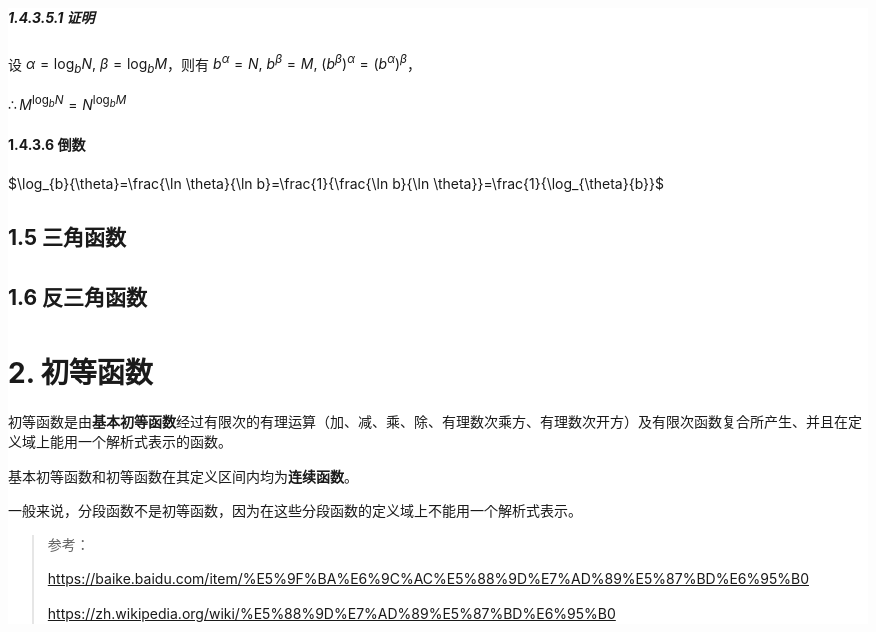 ##### 1.4.3.5.1 证明

设 $\alpha=\log_{b}{N},\  \beta=\log_{b}{M}$，则有 $b^\alpha=N,\ b^\beta=M, \ (b^\beta)^\alpha=(b^\alpha)^\beta$，

$\therefore M^{\log_{b}{N}} = N^{\log_{b}{M}}$



#### 1.4.3.6 倒数

$\log_{b}{\theta}=\frac{\ln \theta}{\ln b}=\frac{1}{\frac{\ln b}{\ln \theta}}=\frac{1}{\log_{\theta}{b}}$



## 1.5 三角函数





## 1.6 反三角函数





# 2. 初等函数

初等函数是由**基本初等函数**经过有限次的有理运算（加、减、乘、除、有理数次乘方、有理数次开方）及有限次函数复合所产生、并且在定义域上能用一个解析式表示的函数。

基本初等函数和初等函数在其定义区间内均为**连续函数**。

一般来说，分段函数不是初等函数，因为在这些分段函数的定义域上不能用一个解析式表示。




> 参考：
>
> https://baike.baidu.com/item/%E5%9F%BA%E6%9C%AC%E5%88%9D%E7%AD%89%E5%87%BD%E6%95%B0
>
> https://zh.wikipedia.org/wiki/%E5%88%9D%E7%AD%89%E5%87%BD%E6%95%B0


<style>
  table {
    width: 1100px; /*表格宽度*/
    max-width: 1100px; /*表格最大宽度，避免表格过宽*/
    border: 1px solid #dedede; /*表格外边框设置*/
    margin: 1px auto; /*外边距*/
    border-collapse: collapse; /*使用单一线条的边框*/
    empty-cells: show; /*单元格无内容依旧绘制边框*/
  }
  table th,
  table td {
    height: 35px; /*统一每一行的默认高度*/
    border: 1px solid #dedede; /*内部边框样式*/
    padding: 0 10px; /*内边距*/
  }
  table th {
    font-weight: bold; /*加粗*/
    text-align: center !important; /*内容居中，加上 !important 避免被 Markdown 样式覆盖*/
    background: #F8F8F8; /*背景色*/
  }
  table tbody tr:nth-child(n) {
    background: #FFFFFF; 
  }
  table tr:hover {
    background: #EFEFEF; 
}